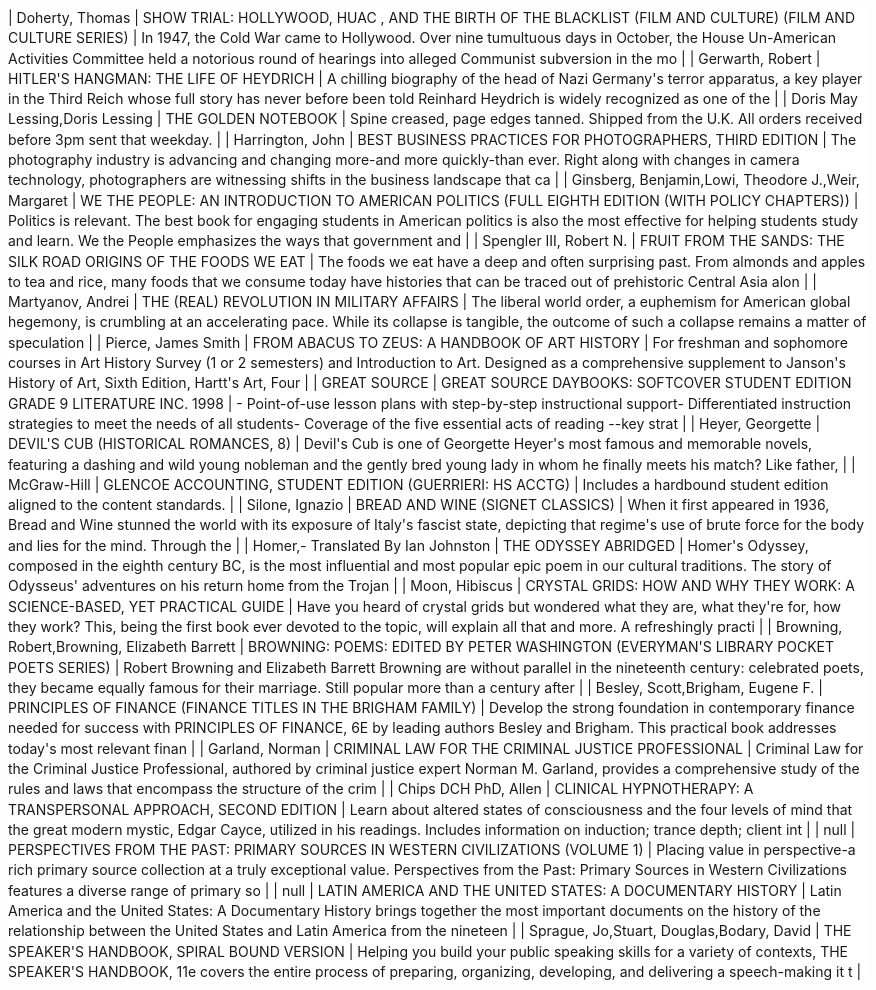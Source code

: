 | Doherty, Thomas | SHOW TRIAL: HOLLYWOOD, HUAC , AND THE BIRTH OF THE BLACKLIST (FILM AND CULTURE) (FILM AND CULTURE SERIES) | In 1947, the Cold War came to Hollywood. Over nine tumultuous days in October, the House Un-American Activities Committee held a notorious round of hearings into alleged Communist subversion in the mo |
| Gerwarth, Robert | HITLER'S HANGMAN: THE LIFE OF HEYDRICH |  A chilling biography of the head of Nazi Germany's terror apparatus, a key player in the Third Reich whose full story has never before been told   Reinhard Heydrich is widely recognized as one of the |
| Doris May Lessing,Doris Lessing | THE GOLDEN NOTEBOOK | Spine creased, page edges tanned. Shipped from the U.K. All orders received before 3pm sent that weekday. |
| Harrington, John | BEST BUSINESS PRACTICES FOR PHOTOGRAPHERS, THIRD EDITION | The photography industry is advancing and changing more-and more quickly-than ever. Right along with changes in camera technology, photographers are witnessing shifts in the business landscape that ca |
| Ginsberg, Benjamin,Lowi, Theodore J.,Weir, Margaret | WE THE PEOPLE: AN INTRODUCTION TO AMERICAN POLITICS (FULL EIGHTH EDITION (WITH POLICY CHAPTERS)) |  Politics is relevant.  The best book for engaging students in American politics is also the most effective for helping students study and learn. We the People emphasizes the ways that government and  |
| Spengler III, Robert N. | FRUIT FROM THE SANDS: THE SILK ROAD ORIGINS OF THE FOODS WE EAT | The foods we eat have a deep and often surprising past. From almonds and apples to tea and rice, many foods that we consume today have histories that can be traced out of prehistoric Central Asia alon |
| Martyanov, Andrei | THE (REAL) REVOLUTION IN MILITARY AFFAIRS | The liberal world order, a euphemism for American global hegemony, is crumbling at an accelerating pace. While its collapse is tangible, the outcome of such a collapse remains a matter of speculation  |
| Pierce, James Smith | FROM ABACUS TO ZEUS: A HANDBOOK OF ART HISTORY | For freshman and sophomore courses in Art History Survey (1 or 2 semesters) and Introduction to Art. Designed as a comprehensive supplement to Janson's History of Art, Sixth Edition, Hartt's Art, Four |
| GREAT SOURCE | GREAT SOURCE DAYBOOKS: SOFTCOVER STUDENT EDITION GRADE 9 LITERATURE INC. 1998 | - Point-of-use lesson plans with step-by-step instructional support- Differentiated instruction strategies to meet the needs of all students- Coverage of the five essential acts of reading --key strat |
| Heyer, Georgette | DEVIL'S CUB (HISTORICAL ROMANCES, 8) |  Devil's Cub is one of Georgette Heyer's most famous and memorable novels, featuring a dashing and wild young nobleman and the gently bred young lady in whom he finally meets his match?  Like father,  |
| McGraw-Hill | GLENCOE ACCOUNTING, STUDENT EDITION (GUERRIERI: HS ACCTG) | Includes a hardbound student edition aligned to the content standards. |
| Silone, Ignazio | BREAD AND WINE (SIGNET CLASSICS) | When it first appeared in 1936, Bread and Wine stunned the world with its exposure of Italy's fascist state, depicting that regime's use of brute force for the body and lies for the mind. Through the  |
| Homer,- Translated By Ian Johnston | THE ODYSSEY ABRIDGED | Homer's Odyssey, composed in the eighth century BC, is the most influential and most popular epic poem in our cultural traditions. The story of Odysseus' adventures on his return home from the Trojan  |
| Moon, Hibiscus | CRYSTAL GRIDS: HOW AND WHY THEY WORK: A SCIENCE-BASED, YET PRACTICAL GUIDE | Have you heard of crystal grids but wondered what they are, what they're for, how they work? This, being the first book ever devoted to the topic, will explain all that and more. A refreshingly practi |
| Browning, Robert,Browning, Elizabeth Barrett | BROWNING: POEMS: EDITED BY PETER WASHINGTON (EVERYMAN'S LIBRARY POCKET POETS SERIES) | Robert Browning and Elizabeth Barrett Browning are without parallel in the nineteenth century: celebrated poets, they became equally famous for their marriage. Still popular more than a century after  |
| Besley, Scott,Brigham, Eugene F. | PRINCIPLES OF FINANCE (FINANCE TITLES IN THE BRIGHAM FAMILY) | Develop the strong foundation in contemporary finance needed for success with PRINCIPLES OF FINANCE, 6E by leading authors Besley and Brigham. This practical book addresses today's most relevant finan |
| Garland, Norman | CRIMINAL LAW FOR THE CRIMINAL JUSTICE PROFESSIONAL | Criminal Law for the Criminal Justice Professional, authored by criminal justice expert Norman M. Garland, provides a comprehensive study of the rules and laws that encompass the structure of the crim |
| Chips DCH PhD, Allen | CLINICAL HYPNOTHERAPY: A TRANSPERSONAL APPROACH, SECOND EDITION | Learn about altered states of consciousness and the four levels of mind that the great modern mystic, Edgar Cayce, utilized in his readings. Includes information on induction; trance depth; client int |
| null | PERSPECTIVES FROM THE PAST: PRIMARY SOURCES IN WESTERN CIVILIZATIONS (VOLUME 1) |  Placing value in perspective-a rich primary source collection at a truly exceptional value. Perspectives from the Past: Primary Sources in Western Civilizations features a diverse range of primary so |
| null | LATIN AMERICA AND THE UNITED STATES: A DOCUMENTARY HISTORY | Latin America and the United States: A Documentary History brings together the most important documents on the history of the relationship between the United States and Latin America from the nineteen |
| Sprague, Jo,Stuart, Douglas,Bodary, David | THE SPEAKER'S HANDBOOK, SPIRAL BOUND VERSION | Helping you build your public speaking skills for a variety of contexts, THE SPEAKER'S HANDBOOK, 11e covers the entire process of preparing, organizing, developing, and delivering a speech-making it t |